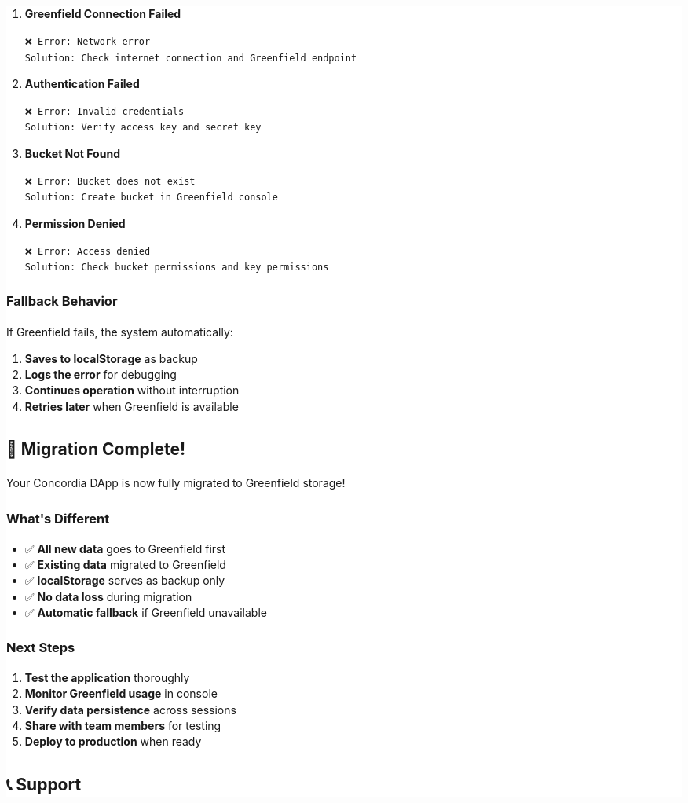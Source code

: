 1. **Greenfield Connection Failed**
   ```
   ❌ Error: Network error
   Solution: Check internet connection and Greenfield endpoint
   ```

2. **Authentication Failed**
   ```
   ❌ Error: Invalid credentials
   Solution: Verify access key and secret key
   ```

3. **Bucket Not Found**
   ```
   ❌ Error: Bucket does not exist
   Solution: Create bucket in Greenfield console
   ```

4. **Permission Denied**
   ```
   ❌ Error: Access denied
   Solution: Check bucket permissions and key permissions
   ```

### **Fallback Behavior**

If Greenfield fails, the system automatically:
1. **Saves to localStorage** as backup
2. **Logs the error** for debugging
3. **Continues operation** without interruption
4. **Retries later** when Greenfield is available

## 🎉 Migration Complete!

Your Concordia DApp is now fully migrated to Greenfield storage! 

### **What's Different**

- ✅ **All new data** goes to Greenfield first
- ✅ **Existing data** migrated to Greenfield
- ✅ **localStorage** serves as backup only
- ✅ **No data loss** during migration
- ✅ **Automatic fallback** if Greenfield unavailable

### **Next Steps**

1. **Test the application** thoroughly
2. **Monitor Greenfield usage** in console
3. **Verify data persistence** across sessions
4. **Share with team members** for testing
5. **Deploy to production** when ready

## 📞 Support
